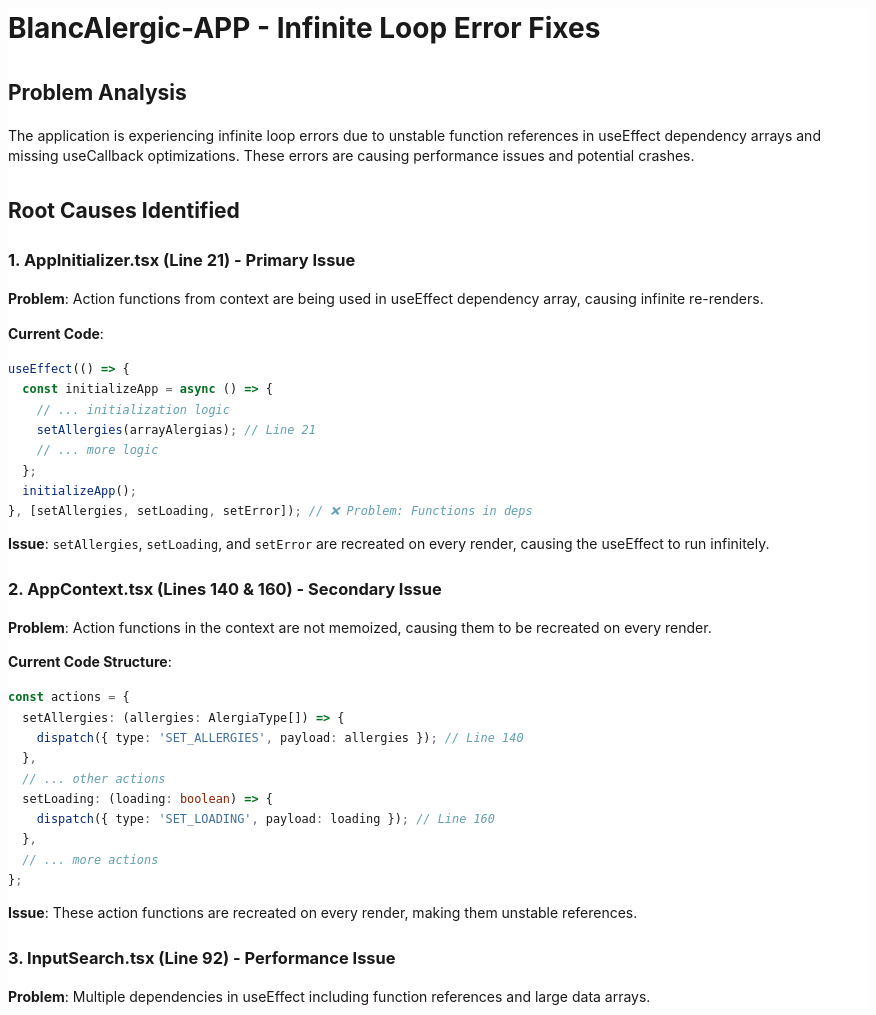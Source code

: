 # BlancAlergic-APP - Infinite Loop Error Fixes

## Problem Analysis

The application is experiencing infinite loop errors due to unstable function references in useEffect dependency arrays and missing useCallback optimizations. These errors are causing performance issues and potential crashes.

## Root Causes Identified

### 1. AppInitializer.tsx (Line 21) - Primary Issue
**Problem**: Action functions from context are being used in useEffect dependency array, causing infinite re-renders.

**Current Code**:
```typescript
useEffect(() => {
  const initializeApp = async () => {
    // ... initialization logic
    setAllergies(arrayAlergias); // Line 21
    // ... more logic
  };
  initializeApp();
}, [setAllergies, setLoading, setError]); // ❌ Problem: Functions in deps
```

**Issue**: `setAllergies`, `setLoading`, and `setError` are recreated on every render, causing the useEffect to run infinitely.

### 2. AppContext.tsx (Lines 140 & 160) - Secondary Issue
**Problem**: Action functions in the context are not memoized, causing them to be recreated on every render.

**Current Code Structure**:
```typescript
const actions = {
  setAllergies: (allergies: AlergiaType[]) => {
    dispatch({ type: 'SET_ALLERGIES', payload: allergies }); // Line 140
  },
  // ... other actions
  setLoading: (loading: boolean) => {
    dispatch({ type: 'SET_LOADING', payload: loading }); // Line 160
  },
  // ... more actions
};
```

**Issue**: These action functions are recreated on every render, making them unstable references.

### 3. InputSearch.tsx (Line 92) - Performance Issue
**Problem**: Multiple dependencies in useEffect including function references and large data arrays.
